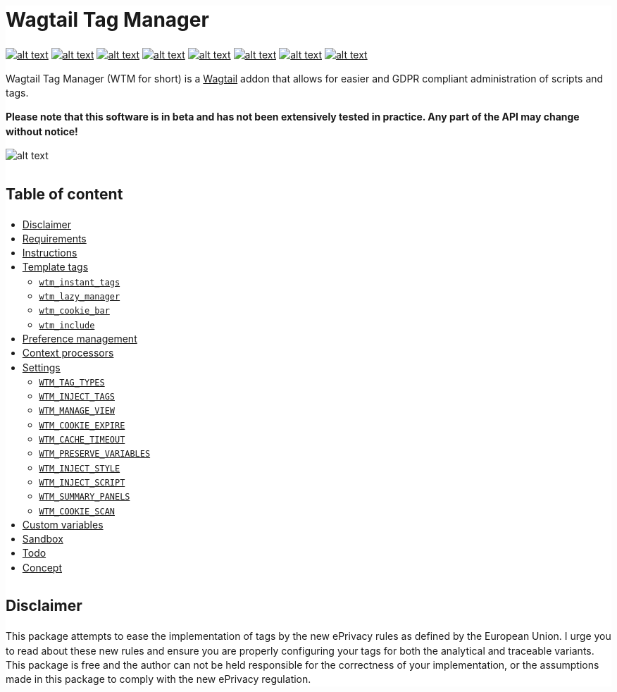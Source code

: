 # Wagtail Tag Manager


[![alt text][circleci]](https://circleci.com/gh/jberghoef/wagtail-tag-manager)
[![alt text][travis]](https://travis-ci.org/jberghoef/wagtail-tag-manager)
[![alt text][codecov]](https://codecov.io/gh/jberghoef/wagtail-tag-manager)
[![alt text][codacy]](https://www.codacy.com/app/jberghoef/wagtail-tag-manager)
[![alt text][license]](https://opensource.org/licenses/BSD-3-Clause)
[![alt text][version]](https://pypi.python.org/pypi/wagtail-tag-manager/)
[![alt text][black]](https://github.com/ambv/black)
[![alt text][prettier]](https://github.com/prettier/prettier)

[circleci]: https://circleci.com/gh/jberghoef/wagtail-tag-manager.svg?style=svg "Circle CI"
[travis]: https://travis-ci.org/jberghoef/wagtail-tag-manager.svg?branch=master "Travis CI"
[codecov]: https://codecov.io/gh/jberghoef/wagtail-tag-manager/branch/master/graph/badge.svg "Codecov"
[codacy]: https://api.codacy.com/project/badge/Grade/2a59a006e69442bb809bf08f47028eb9 "Codacy"
[license]: https://img.shields.io/badge/license-BSD-blue.svg "License"
[version]: https://img.shields.io/pypi/v/wagtail-tag-manager.svg "Version"
[black]: https://img.shields.io/badge/code%20style-black-000000.svg "Black"
[prettier]: https://img.shields.io/badge/code_style-prettier-ff69b4.svg "Prettier"

Wagtail Tag Manager (WTM for short) is a [Wagtail](https://wagtail.io/) addon
that allows for easier and GDPR compliant administration of scripts and tags.

**Please note that this software is in beta and has not been extensively tested
in practice. Any part of the API may change without notice!**

![alt text](screenshot.png "Screenshot")

## Table of content
- [Disclaimer](#disclaimer)
- [Requirements](#requirements)
- [Instructions](#instructions)
- [Template tags](#template-tags)
    - [``wtm_instant_tags``](#wtm_instant_tags)
    - [``wtm_lazy_manager``](#wtm_lazy_manager)
    - [``wtm_cookie_bar``](#wtm_cookie_bar)
    - [``wtm_include``](#wtm_include)
- [Preference management](#preference-management)
- [Context processors](#context-processors)
- [Settings](#settings)
    - [``WTM_TAG_TYPES``](#wtm_tag_types)
    - [``WTM_INJECT_TAGS``](#wtm_inject_tags)
    - [``WTM_MANAGE_VIEW``](#wtm_manage_view)
    - [``WTM_COOKIE_EXPIRE``](#wtm_cookie_expire)
    - [``WTM_CACHE_TIMEOUT``](#wtm_cache_timeout)
    - [``WTM_PRESERVE_VARIABLES``](#wtm_preserve_variables)
    - [``WTM_INJECT_STYLE``](#wtm_inject_style)
    - [``WTM_INJECT_SCRIPT``](#wtm_inject_script)
    - [``WTM_SUMMARY_PANELS``](#wtm_summary_panels)
    - [``WTM_COOKIE_SCAN``](#wtm_cookie_scan)
- [Custom variables](#custom-variables)
- [Sandbox](#sandbox)
- [Todo](#todo)
- [Concept](#concept)

## Disclaimer

This package attempts to ease the implementation of tags by the new ePrivacy
rules as defined by the European Union. I urge you to read about these new
rules and ensure you are properly configuring your tags for both the analytical
and traceable variants. This package is free and the author can not be held
responsible for the correctness of your implementation, or the assumptions made
in this package to comply with the new ePrivacy regulation.
